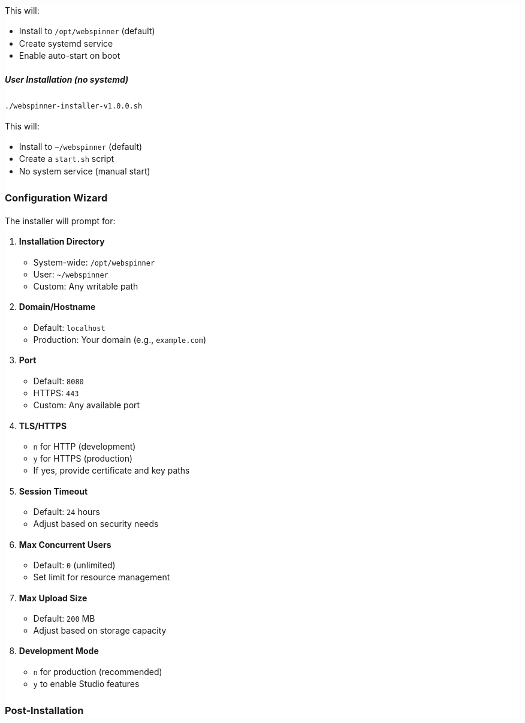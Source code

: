 This will:
- Install to `/opt/webspinner` (default)
- Create systemd service
- Enable auto-start on boot

##### User Installation (no systemd)

```bash
./webspinner-installer-v1.0.0.sh
```

This will:
- Install to `~/webspinner` (default)
- Create a `start.sh` script
- No system service (manual start)

### Configuration Wizard

The installer will prompt for:

1. **Installation Directory**
   - System-wide: `/opt/webspinner`
   - User: `~/webspinner`
   - Custom: Any writable path

2. **Domain/Hostname**
   - Default: `localhost`
   - Production: Your domain (e.g., `example.com`)

3. **Port**
   - Default: `8080`
   - HTTPS: `443`
   - Custom: Any available port

4. **TLS/HTTPS**
   - `n` for HTTP (development)
   - `y` for HTTPS (production)
   - If yes, provide certificate and key paths

5. **Session Timeout**
   - Default: `24` hours
   - Adjust based on security needs

6. **Max Concurrent Users**
   - Default: `0` (unlimited)
   - Set limit for resource management

7. **Max Upload Size**
   - Default: `200` MB
   - Adjust based on storage capacity

8. **Development Mode**
   - `n` for production (recommended)
   - `y` to enable Studio features

### Post-Installation
